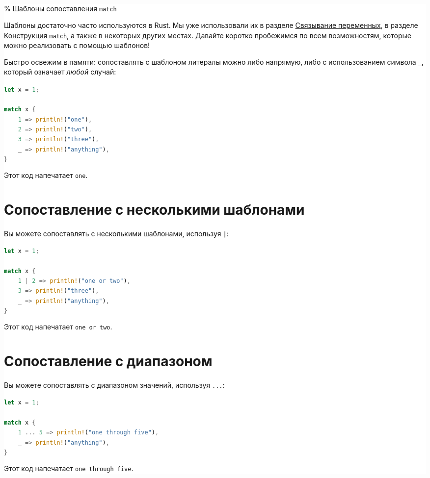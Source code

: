 % Шаблоны сопоставления `match`

Шаблоны достаточно часто используются в Rust. Мы уже использовали их в разделе
[Связывание переменных][bindings], в разделе [Конструкция `match`][match], а
также в некоторых других местах. Давайте коротко пробежимся по всем
возможностям, которые можно реализовать с помощью шаблонов!

[bindings]: variable-bindings.html
[match]: match.html

Быстро освежим в памяти: сопоставлять с шаблоном литералы можно либо напрямую,
либо с использованием символа `_`, который означает *любой* случай:

```rust
let x = 1;

match x {
    1 => println!("one"),
    2 => println!("two"),
    3 => println!("three"),
    _ => println!("anything"),
}
```

Этот код напечатает `one`.

# Сопоставление с несколькими шаблонами

Вы можете сопоставлять с несколькими шаблонами, используя `|`:

```rust
let x = 1;

match x {
    1 | 2 => println!("one or two"),
    3 => println!("three"),
    _ => println!("anything"),
}
```

Этот код напечатает `one or two`.

# Сопоставление с диапазоном

Вы можете сопоставлять с диапазоном значений, используя `...`:

```rust
let x = 1;

match x {
    1 ... 5 => println!("one through five"),
    _ => println!("anything"),
}
```

Этот код напечатает `one through five`.


[ref]: references-and-borrowing.html
[struct]: structs.html
[tuples]: primitive-types.html#%D0%9A%D0%BE%D1%80%D1%82%D0%B5%D0%B6%D0%B8
[enums]: enums.html
